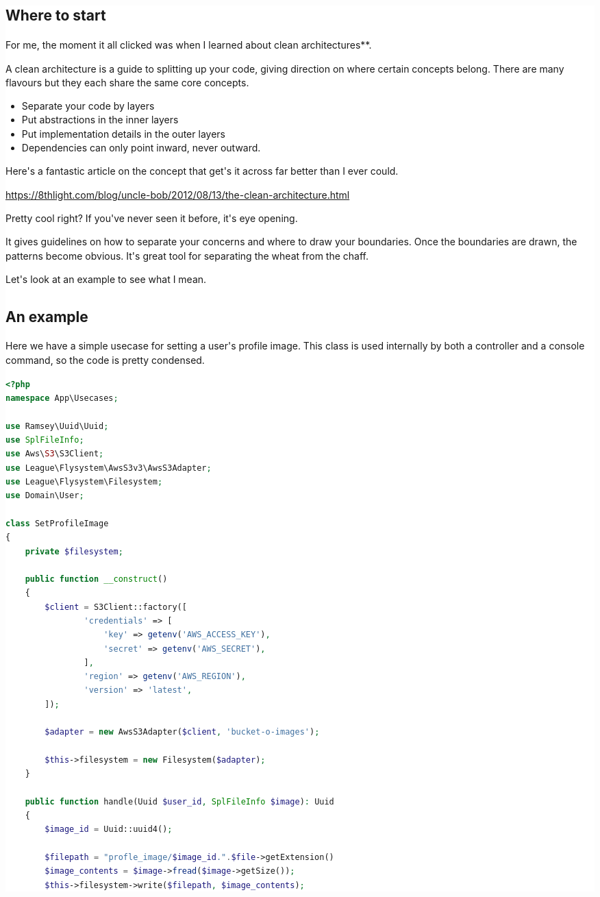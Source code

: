 ## Where to start
For me, the moment it all clicked was when I learned about clean architectures**.

A clean architecture is a guide to splitting up your code, giving direction on where certain concepts belong. There are many flavours but they each share the same core concepts. 
- Separate your code by layers
- Put abstractions in the inner layers
- Put implementation details in the outer layers
- Dependencies can only point inward, never outward. 

Here's a fantastic article on the concept that get's it across far better than I ever could.

https://8thlight.com/blog/uncle-bob/2012/08/13/the-clean-architecture.html

Pretty cool right? If you've never seen it before, it's eye opening. 

It gives guidelines on how to separate your concerns and where to draw your boundaries. Once the boundaries are drawn, the patterns become obvious. It's great tool for separating the wheat from the chaff.

Let's look at an example to see what I mean.

## An example

Here we have a simple usecase for setting a user's profile image. This class is used internally by both a controller and a console command, so the code is pretty condensed.


```php
<?php
namespace App\Usecases;

use Ramsey\Uuid\Uuid;
use SplFileInfo;
use Aws\S3\S3Client;
use League\Flysystem\AwsS3v3\AwsS3Adapter;
use League\Flysystem\Filesystem;
use Domain\User;

class SetProfileImage 
{
	private $filesystem;

	public function __construct()
	{
	    $client = S3Client::factory([
                'credentials' => [
                    'key' => getenv('AWS_ACCESS_KEY'),
                    'secret' => getenv('AWS_SECRET'),
                ],
                'region' => getenv('AWS_REGION'),
                'version' => 'latest',
	    ]);
	    
	    $adapter = new AwsS3Adapter($client, 'bucket-o-images');

	    $this->filesystem = new Filesystem($adapter);
	}

	public function handle(Uuid $user_id, SplFileInfo $image): Uuid
	{
	    $image_id = Uuid::uuid4();

	    $filepath = "profle_image/$image_id.".$file->getExtension()
	    $image_contents = $image->fread($image->getSize());
	    $this->filesystem->write($filepath, $image_contents);
```